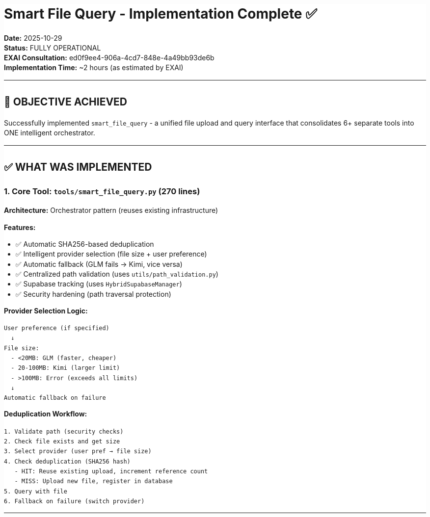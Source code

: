 # Smart File Query - Implementation Complete ✅

**Date:** 2025-10-29  
**Status:** FULLY OPERATIONAL  
**EXAI Consultation:** ed0f9ee4-906a-4cd7-848e-4a49bb93de6b  
**Implementation Time:** ~2 hours (as estimated by EXAI)

---

## 🎯 **OBJECTIVE ACHIEVED**

Successfully implemented `smart_file_query` - a unified file upload and query interface that consolidates 6+ separate tools into ONE intelligent orchestrator.

---

## ✅ **WHAT WAS IMPLEMENTED**

### **1. Core Tool: `tools/smart_file_query.py`** (270 lines)

**Architecture:** Orchestrator pattern (reuses existing infrastructure)

**Features:**
- ✅ Automatic SHA256-based deduplication
- ✅ Intelligent provider selection (file size + user preference)
- ✅ Automatic fallback (GLM fails → Kimi, vice versa)
- ✅ Centralized path validation (uses `utils/path_validation.py`)
- ✅ Supabase tracking (uses `HybridSupabaseManager`)
- ✅ Security hardening (path traversal protection)

**Provider Selection Logic:**
```
User preference (if specified)
  ↓
File size:
  - <20MB: GLM (faster, cheaper)
  - 20-100MB: Kimi (larger limit)
  - >100MB: Error (exceeds all limits)
  ↓
Automatic fallback on failure
```

**Deduplication Workflow:**
```
1. Validate path (security checks)
2. Check file exists and get size
3. Select provider (user pref → file size)
4. Check deduplication (SHA256 hash)
   - HIT: Reuse existing upload, increment reference count
   - MISS: Upload new file, register in database
5. Query with file
6. Fallback on failure (switch provider)
```

---